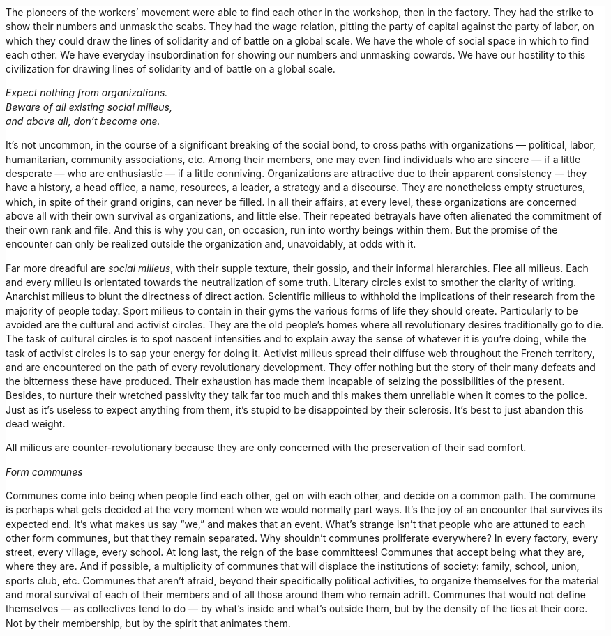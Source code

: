 The pioneers of the workers’ movement were able to find each other in the workshop, then in the factory. They had the strike to show their numbers and unmask the scabs. They had the wage relation, pitting the party of capital against the party of labor, on which they could draw the lines of solidarity and of battle on a global scale. We have the whole of social space in which to find each other. We have everyday insubordination for showing our numbers and unmasking cowards. We have our hostility to this civilization for drawing lines of solidarity and of battle on a global scale.

_Expect nothing from organizations._  
_Beware of all existing social milieus,_  
_and above all, don’t become one._

It’s not uncommon, in the course of a significant breaking of the social bond, to cross paths with organizations — political, labor, humanitarian, community associations, etc. Among their members, one may even find individuals who are sincere — if a little desperate — who are enthusiastic — if a little conniving. Organizations are attractive due to their apparent consistency — they have a history, a head office, a name, resources, a leader, a strategy and a discourse. They are nonetheless empty structures, which, in spite of their grand origins, can never be filled. In all their affairs, at every level, these organizations are concerned above all with their own survival as organizations, and little else. Their repeated betrayals have often alienated the commitment of their own rank and file. And this is why you can, on occasion, run into worthy beings within them. But the promise of the encounter can only be realized outside the organization and, unavoidably, at odds with it.

Far more dreadful are _social milieus_, with their supple texture, their gossip, and their informal hierarchies. Flee all milieus. Each and every milieu is orientated towards the neutralization of some truth. Literary circles exist to smother the clarity of writing. Anarchist milieus to blunt the directness of direct action. Scientific milieus to withhold the implications of their research from the majority of people today. Sport milieus to contain in their gyms the various forms of life they should create. Particularly to be avoided are the cultural and activist circles. They are the old people’s homes where all revolutionary desires traditionally go to die. The task of cultural circles is to spot nascent intensities and to explain away the sense of whatever it is you’re doing, while the task of activist circles is to sap your energy for doing it. Activist milieus spread their diffuse web throughout the French territory, and are encountered on the path of every revolutionary development. They offer nothing but the story of their many defeats and the bitterness these have produced. Their exhaustion has made them incapable of seizing the possibilities of the present. Besides, to nurture their wretched passivity they talk far too much and this makes them unreliable when it comes to the police. Just as it’s useless to expect anything from them, it’s stupid to be disappointed by their sclerosis. It’s best to just abandon this dead weight.

All milieus are counter-revolutionary because they are only concerned with the preservation of their sad comfort.

_Form communes_

Communes come into being when people find each other, get on with each other, and decide on a common path. The commune is perhaps what gets decided at the very moment when we would normally part ways. It’s the joy of an encounter that survives its expected end. It’s what makes us say “we,” and makes that an event. What’s strange isn’t that people who are attuned to each other form communes, but that they remain separated. Why shouldn’t communes proliferate everywhere? In every factory, every street, every village, every school. At long last, the reign of the base committees! Communes that accept being what they are, where they are. And if possible, a multiplicity of communes that will displace the institutions of society: family, school, union, sports club, etc. Communes that aren’t afraid, beyond their specifically political activities, to organize themselves for the material and moral survival of each of their members and of all those around them who remain adrift. Communes that would not define themselves — as collectives tend to do — by what’s inside and what’s outside them, but by the density of the ties at their core. Not by their membership, but by the spirit that animates them.
